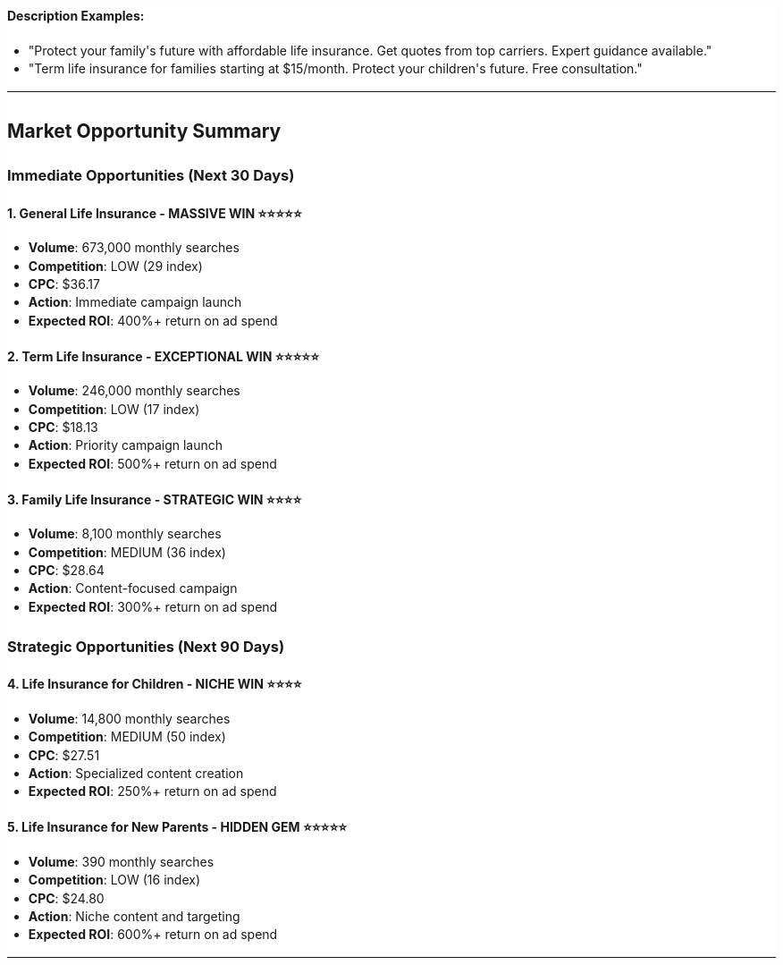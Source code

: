 #### **Description Examples:**
- "Protect your family's future with affordable life insurance. Get quotes from top carriers. Expert guidance available."
- "Term life insurance for families starting at $15/month. Protect your children's future. Free consultation."

---

## Market Opportunity Summary

### **Immediate Opportunities (Next 30 Days)**

#### **1. General Life Insurance - MASSIVE WIN** ⭐⭐⭐⭐⭐
- **Volume**: 673,000 monthly searches
- **Competition**: LOW (29 index)
- **CPC**: $36.17
- **Action**: Immediate campaign launch
- **Expected ROI**: 400%+ return on ad spend

#### **2. Term Life Insurance - EXCEPTIONAL WIN** ⭐⭐⭐⭐⭐
- **Volume**: 246,000 monthly searches
- **Competition**: LOW (17 index)
- **CPC**: $18.13
- **Action**: Priority campaign launch
- **Expected ROI**: 500%+ return on ad spend

#### **3. Family Life Insurance - STRATEGIC WIN** ⭐⭐⭐⭐
- **Volume**: 8,100 monthly searches
- **Competition**: MEDIUM (36 index)
- **CPC**: $28.64
- **Action**: Content-focused campaign
- **Expected ROI**: 300%+ return on ad spend

### **Strategic Opportunities (Next 90 Days)**

#### **4. Life Insurance for Children - NICHE WIN** ⭐⭐⭐⭐
- **Volume**: 14,800 monthly searches
- **Competition**: MEDIUM (50 index)
- **CPC**: $27.51
- **Action**: Specialized content creation
- **Expected ROI**: 250%+ return on ad spend

#### **5. Life Insurance for New Parents - HIDDEN GEM** ⭐⭐⭐⭐⭐
- **Volume**: 390 monthly searches
- **Competition**: LOW (16 index)
- **CPC**: $24.80
- **Action**: Niche content and targeting
- **Expected ROI**: 600%+ return on ad spend

---